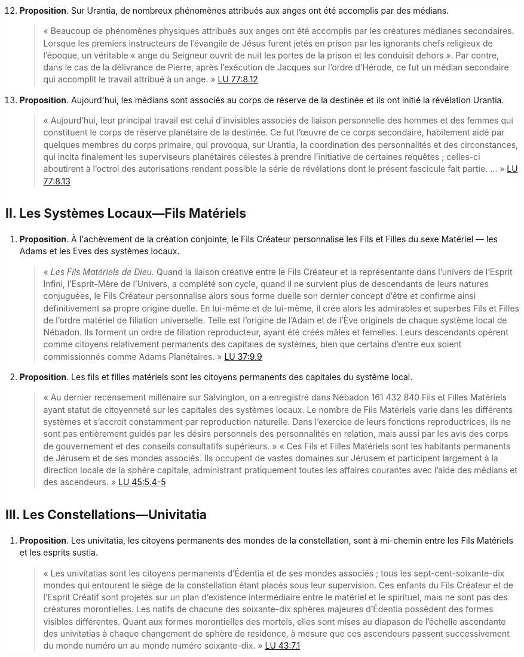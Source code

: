 12. **Proposition**. Sur Urantia, de nombreux phénomènes attribués aux anges ont été accomplis par des médians.
	> « Beaucoup de phénomènes physiques attribués aux anges ont été accomplis par les créatures médianes secondaires. Lorsque les premiers instructeurs de l’évangile de Jésus furent jetés en prison par les ignorants chefs religieux de l’époque, un véritable « ange du Seigneur ouvrit de nuit les portes de la prison et les conduisit dehors ». Par contre, dans le cas de la délivrance de Pierre, après l’exécution de Jacques sur l’ordre d’Hérode, ce fut un médian secondaire qui accomplit le travail attribué à un ange. » [LU 77:8.12](/fr/The_Urantia_Book/77#p8_12)

13. **Proposition**. Aujourd'hui, les médians sont associés au corps de réserve de la destinée et ils ont initié la révélation Urantia.
	> « Aujourd’hui, leur principal travail est celui d’invisibles associés de liaison personnelle des hommes et des femmes qui constituent le corps de réserve planétaire de la destinée. Ce fut l’œuvre de ce corps secondaire, habilement aidé par quelques membres du corps primaire, qui provoqua, sur Urantia, la coordination des personnalités et des circonstances, qui incita finalement les superviseurs planétaires célestes à prendre l’initiative de certaines requêtes ; celles-ci aboutirent à l’octroi des autorisations rendant possible la série de révélations dont le présent fascicule fait partie. ... » [LU 77:8.13](/fr/The_Urantia_Book/77#p8_13)

## II. Les Systèmes Locaux—Fils Matériels

1. **Proposition**. À l'achèvement de la création conjointe, le Fils Créateur personnalise les Fils et Filles du sexe Matériel — les Adams et les Eves des systèmes locaux.
	> « *Les Fils Matériels de Dieu.* Quand la liaison créative entre le Fils Créateur et la représentante dans l’univers de l’Esprit Infini, l’Esprit-Mère de l’Univers, a complété son cycle, quand il ne survient plus de descendants de leurs natures conjuguées, le Fils Créateur personnalise alors sous forme duelle son dernier concept d’être et confirme ainsi définitivement sa propre origine duelle. En lui-même et de lui-même, il crée alors les admirables et superbes Fils et Filles de l’ordre matériel de filiation universelle. Telle est l’origine de l’Adam et de l’Ève originels de chaque système local de Nébadon. Ils forment un ordre de filiation reproducteur, ayant été créés mâles et femelles. Leurs descendants opèrent comme citoyens relativement permanents des capitales de systèmes, bien que certains d’entre eux soient commissionnés comme Adams Planétaires. » [LU 37:9.9](/fr/The_Urantia_Book/37#p9_9)

2. **Proposition**. Les fils et filles matériels sont les citoyens permanents des capitales du système local.
	> « Au dernier recensement millénaire sur Salvington, on a enregistré dans Nébadon 161 432 840 Fils et Filles Matériels ayant statut de citoyenneté sur les capitales des systèmes locaux. Le nombre de Fils Matériels varie dans les différents systèmes et s’accroit constamment par reproduction naturelle. Dans l’exercice de leurs fonctions reproductrices, ils ne sont pas entièrement guidés par les désirs personnels des personnalités en relation, mais aussi par les avis des corps de gouvernement et des conseils consultatifs supérieurs. »
	> « Ces Fils et Filles Matériels sont les habitants permanents de Jérusem et de ses mondes associés. Ils occupent de vastes domaines sur Jérusem et participent largement à la direction locale de la sphère capitale, administrant pratiquement toutes les affaires courantes avec l’aide des médians et des ascendeurs. » [LU 45:5.4-5](/fr/The_Urantia_Book/45#p5_4)

## III. Les Constellations—Univitatia

1. **Proposition**. Les univitatia, les citoyens permanents des mondes de la constellation, sont à mi-chemin entre les Fils Matériels et les esprits sustia.
	> « Les univitatias sont les citoyens permanents d’Édentia et de ses mondes associés ; tous les sept-cent-soixante-dix mondes qui entourent le siège de la constellation étant placés sous leur supervision. Ces enfants du Fils Créateur et de l’Esprit Créatif sont projetés sur un plan d’existence intermédiaire entre le matériel et le spirituel, mais ne sont pas des créatures morontielles. Les natifs de chacune des soixante-dix sphères majeures d’Édentia possèdent des formes visibles différentes. Quant aux formes morontielles des mortels, elles sont mises au diapason de l’échelle ascendante des univitatias à chaque changement de sphère de résidence, à mesure que ces ascendeurs passent successivement du monde numéro un au monde numéro soixante-dix. » [LU 43:7.1](/fr/The_Urantia_Book/43#p7_1)
